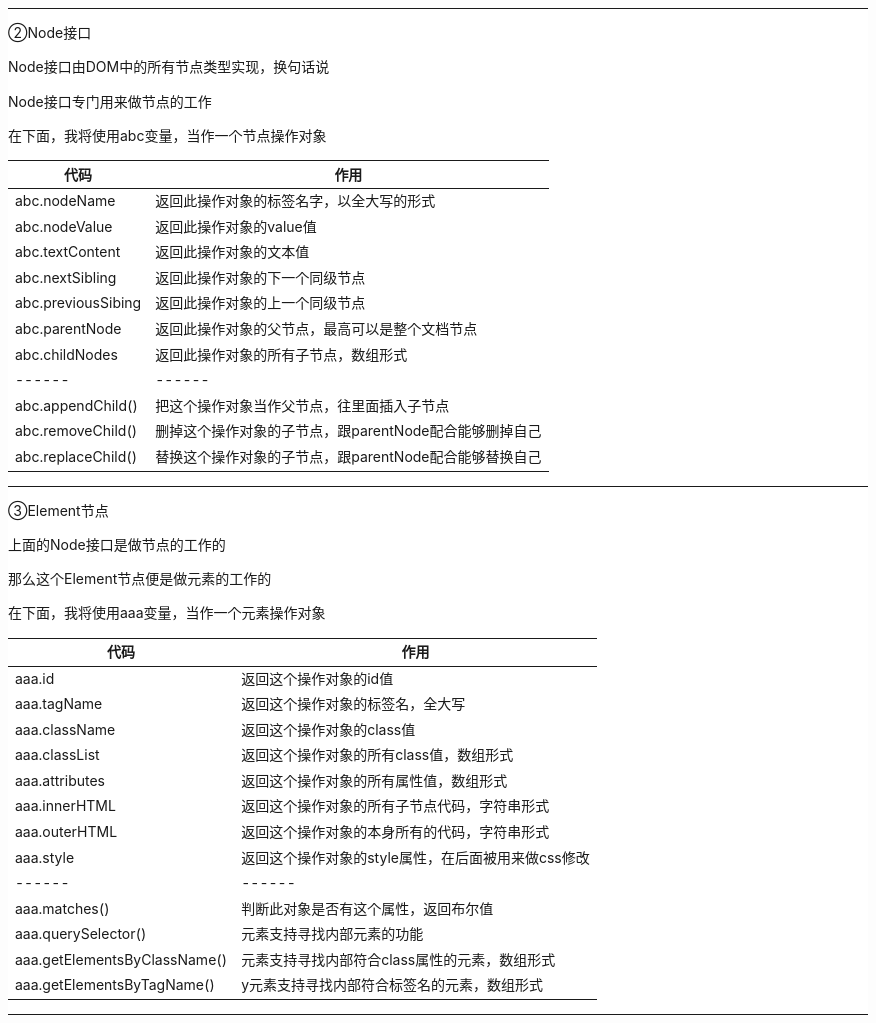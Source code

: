 
---

②Node接口

Node接口由DOM中的所有节点类型实现，换句话说

Node接口专门用来做节点的工作

在下面，我将使用abc变量，当作一个节点操作对象



| 代码               | 作用                                                   |
| ------------------ | ------------------------------------------------------ |
| abc.nodeName       | 返回此操作对象的标签名字，以全大写的形式               |
| abc.nodeValue      | 返回此操作对象的value值                                |
| abc.textContent    | 返回此操作对象的文本值                                 |
| abc.nextSibling    | 返回此操作对象的下一个同级节点                         |
| abc.previousSibing | 返回此操作对象的上一个同级节点                         |
| abc.parentNode     | 返回此操作对象的父节点，最高可以是整个文档节点         |
| abc.childNodes     | 返回此操作对象的所有子节点，数组形式                   |
| ------             | ------                                                 |
| abc.appendChild()  | 把这个操作对象当作父节点，往里面插入子节点             |
| abc.removeChild()  | 删掉这个操作对象的子节点，跟parentNode配合能够删掉自己 |
| abc.replaceChild() | 替换这个操作对象的子节点，跟parentNode配合能够替换自己 |

---

③Element节点

上面的Node接口是做节点的工作的

那么这个Element节点便是做元素的工作的

在下面，我将使用aaa变量，当作一个元素操作对象

| 代码                         | 作用                                               |
| ---------------------------- | -------------------------------------------------- |
| aaa.id                       | 返回这个操作对象的id值                             |
| aaa.tagName                  | 返回这个操作对象的标签名，全大写                   |
| aaa.className                | 返回这个操作对象的class值                          |
| aaa.classList                | 返回这个操作对象的所有class值，数组形式            |
| aaa.attributes               | 返回这个操作对象的所有属性值，数组形式             |
| aaa.innerHTML                | 返回这个操作对象的所有子节点代码，字符串形式       |
| aaa.outerHTML                | 返回这个操作对象的本身所有的代码，字符串形式       |
| aaa.style                    | 返回这个操作对象的style属性，在后面被用来做css修改 |
| ------                       | ------                                             |
| aaa.matches()                | 判断此对象是否有这个属性，返回布尔值               |
| aaa.querySelector()          | 元素支持寻找内部元素的功能                         |
| aaa.getElementsByClassName() | 元素支持寻找内部符合class属性的元素，数组形式      |
| aaa.getElementsByTagName()   | y元素支持寻找内部符合标签名的元素，数组形式        |

---